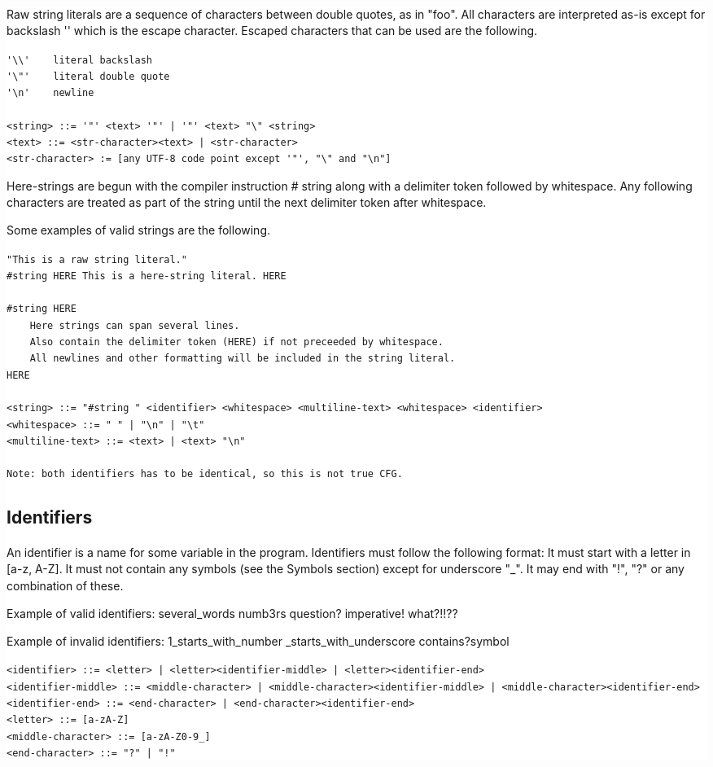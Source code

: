 Raw string literals are a sequence of characters between double quotes, as in "foo". All characters are interpreted as-is except for backslash '\' which is the escape character. Escaped characters that can be used are the following.

    '\\'    literal backslash
    '\"'    literal double quote
    '\n'    newline

    <string> ::= '"' <text> '"' | '"' <text> "\" <string>
    <text> ::= <str-character><text> | <str-character>
    <str-character> := [any UTF-8 code point except '"', "\" and "\n"]

Here-strings are begun with the compiler instruction # string along with a delimiter token followed by whitespace. Any following characters are treated as part of the string until the next delimiter token after whitespace.

Some examples of valid strings are the following.

    "This is a raw string literal."
    #string HERE This is a here-string literal. HERE

    #string HERE
        Here strings can span several lines.
        Also contain the delimiter token (HERE) if not preceeded by whitespace.
        All newlines and other formatting will be included in the string literal.
    HERE

    <string> ::= "#string " <identifier> <whitespace> <multiline-text> <whitespace> <identifier>
    <whitespace> ::= " " | "\n" | "\t"
    <multiline-text> ::= <text> | <text> "\n"

    Note: both identifiers has to be identical, so this is not true CFG.


## Identifiers

An identifier is a name for some variable in the program. Identifiers must follow the following format:
It must start with a letter in [a-z, A-Z].
It must not contain any symbols (see the Symbols section) except for underscore "_".
It may end with "!", "?" or any combination of these.

Example of valid identifiers:
    several_words
    numb3rs
    question?
    imperative!
    what?!!??

Example of invalid identifiers:
    1_starts_with_number
    _starts_with_underscore
    contains?symbol

    <identifier> ::= <letter> | <letter><identifier-middle> | <letter><identifier-end>
    <identifier-middle> ::= <middle-character> | <middle-character><identifier-middle> | <middle-character><identifier-end>
    <identifier-end> ::= <end-character> | <end-character><identifier-end>
    <letter> ::= [a-zA-Z]
    <middle-character> ::= [a-zA-Z0-9_]
    <end-character> ::= "?" | "!"
